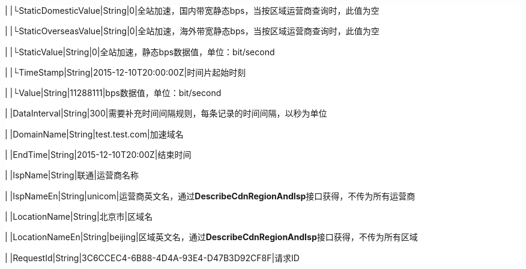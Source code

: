  |
|└StaticDomesticValue|String|0|全站加速，国内带宽静态bps，当按区域运营商查询时，此值为空

 |
|└StaticOverseasValue|String|0|全站加速，海外带宽静态bps，当按区域运营商查询时，此值为空

 |
|└StaticValue|String|0|全站加速，静态bps数据值，单位：bit/second

 |
|└TimeStamp|String|2015-12-10T20:00:00Z|时间片起始时刻

 |
|└Value|String|11288111|bps数据值，单位：bit/second

 |
|DataInterval|String|300|需要补充时间间隔规则，每条记录的时间间隔，以秒为单位

 |
|DomainName|String|test.test.com|加速域名

 |
|EndTime|String|2015-12-10T20:00Z|结束时间

 |
|IspName|String|联通|运营商名称

 |
|IspNameEn|String|unicom|运营商英文名，通过**DescribeCdnRegionAndIsp**接口获得，不传为所有运营商

 |
|LocationName|String|北京市|区域名

 |
|LocationNameEn|String|beijing|区域英文名，通过**DescribeCdnRegionAndIsp**接口获得，不传为所有区域

 |
|RequestId|String|3C6CCEC4-6B88-4D4A-93E4-D47B3D92CF8F|请求ID

